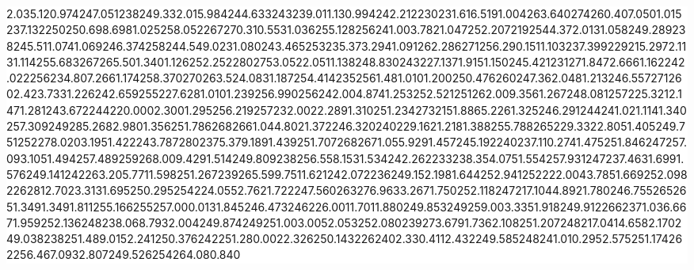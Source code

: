 </td><td>2.035</td><td>.120</td></tr><tr><td>.974</td><td>247.051</td><td>238</td><td>249</td><td>.332</td><td>.015</td></tr><tr><td>.984</td><td>244.633</td><td>243</td><td>239</td><td>.011</td><td>.130</td></tr><tr><td>.994</td><td>242.212</td><td>230</td><td>231</td><td>.616</td><td>.519</td></tr><tr><td>1.004</td><td>263.640</td><td>274</td><td>260</td><td>.407</td><td>.050</td></tr><tr><td>1.015</td><td>237.132</td><td>250</td><td>250</td><td>.698</td><td>.698</td></tr><tr><td>1.025</td><td>258.052</td><td>267</td><td>270</td><td>.310</td><td>.553</td></tr><tr><td>1.036</td><td>255.128</td><td>256</td><td>241</td><td>.003</td><td>.782</td></tr><tr><td>1.047</td><td>252.207</td><td>219</td><td>254</td><td>4.372</td><td>.013</td></tr><tr><td>1.058</td><td>249.289</td><td>238</td><td>245</td><td>.511</td><td>.074</td></tr><tr><td>1.069</td><td>246.374</td><td>258</td><td>244</td><td>.549</td><td>.023</td></tr><tr><td>1.080</td><td>243.465</td><td>253</td><td>235</td><td>.373</td><td>.294</td></tr><tr><td>1.091</td><td>262.286</td><td>271</td><td>256</td><td>.290</td><td>.151</td></tr><tr><td>1.103</td><td>237.399</td><td>229</td><td>215</td><td>.297</td><td>2.113</td></tr><tr><td>1.114</td><td>255.683</td><td>267</td><td>265</td><td>.501</td><td>.340</td></tr><tr><td>1.126</td><td>252.252</td><td>280</td><td>275</td><td>3.052</td><td>2.051</td></tr><tr><td>1.138</td><td>248.830</td><td>243</td><td>227</td><td>.137</td><td>1.915</td></tr><tr><td>1.150</td><td>245.421</td><td>231</td><td>271</td><td>.847</td><td>2.666</td></tr><tr><td>1.162</td><td>242.022</td><td>256</td><td>234</td><td>.807</td><td>.266</td></tr><tr><td>1.174</td><td>258.370</td><td>270</td><td>263</td><td>.524</td><td>.083</td></tr><tr><td>1.187</td><td>254.414</td><td>235</td><td>256</td><td>1.481</td><td>.010</td></tr><tr><td>1.200</td><td>250.476</td><td>260</td><td>247</td><td>.362</td><td>.048</td></tr><tr><td>1.213</td><td>246.557</td><td>271</td><td>260</td><td>2.423</td><td>.733</td></tr><tr><td>1.226</td><td>242.659</td><td>255</td><td>227</td><td>.628</td><td>1.010</td></tr><tr><td>1.239</td><td>256.990</td><td>256</td><td>242</td><td>.004</td><td>.874</td></tr><tr><td>1.253</td><td>252.521</td><td>251</td><td>262</td><td>.009</td><td>.356</td></tr><tr><td>1.267</td><td>248.081</td><td>257</td><td>225</td><td>.321</td><td>2.147</td></tr><tr><td>1.281</td><td>243.672</td><td>244</td><td>220</td><td>.000</td><td>2.300</td></tr><tr><td>1.295</td><td>256.219</td><td>257</td><td>232</td><td>.002</td><td>2.289</td></tr><tr><td>1.310</td><td>251.234</td><td>273</td><td>215</td><td>1.886</td><td>5.226</td></tr><tr><td>1.325</td><td>246.291</td><td>244</td><td>241</td><td>.021</td><td>.114</td></tr><tr><td>1.340</td><td>257.309</td><td>249</td><td>285</td><td>.268</td><td>2.980</td></tr><tr><td>1.356</td><td>251.786</td><td>268</td><td>266</td><td>1.044</td><td>.802</td></tr><tr><td>1.372</td><td>246.320</td><td>240</td><td>229</td><td>.162</td><td>1.218</td></tr><tr><td>1.388</td><td>255.788</td><td>265</td><td>229</td><td>.332</td><td>2.805</td></tr><tr><td>1.405</td><td>249.751</td><td>252</td><td>278</td><td>.020</td><td>3.195</td></tr><tr><td>1.422</td><td>243.787</td><td>280</td><td>237</td><td>5.379</td><td>.189</td></tr><tr><td>1.439</td><td>251.707</td><td>268</td><td>267</td><td>1.055</td><td>.929</td></tr><tr><td>1.457</td><td>245.192</td><td>240</td><td>237</td><td>.110</td><td>.274</td></tr><tr><td>1.475</td><td>251.846</td><td>247</td><td>257</td><td>.093</td><td>.105</td></tr><tr><td>1.494</td><td>257.489</td><td>259</td><td>268</td><td>.009</td><td>.429</td></tr><tr><td>1.514</td><td>249.809</td><td>238</td><td>256</td><td>.558</td><td>.153</td></tr><tr><td>1.534</td><td>242.262</td><td>233</td><td>238</td><td>.354</td><td>.075</td></tr><tr><td>1.554</td><td>257.931</td><td>247</td><td>237</td><td>.463</td><td>1.699</td></tr><tr><td>1.576</td><td>249.141</td><td>242</td><td>263</td><td>.205</td><td>.771</td></tr><tr><td>1.598</td><td>251.267</td><td>239</td><td>265</td><td>.599</td><td>.751</td></tr><tr><td>1.621</td><td>242.072</td><td>236</td><td>249</td><td>.152</td><td>.198</td></tr><tr><td>1.644</td><td>252.941</td><td>252</td><td>222</td><td>.004</td><td>3.785</td></tr><tr><td>1.669</td><td>252.098</td><td>226</td><td>281</td><td>2.702</td><td>3.313</td></tr><tr><td>1.695</td><td>250.295</td><td>254</td><td>224</td><td>.055</td><td>2.762</td></tr><tr><td>1.722</td><td>247.560</td><td>263</td><td>276</td><td>.963</td><td>3.267</td></tr><tr><td>1.750</td><td>252.118</td><td>247</td><td>217</td><td>.104</td><td>4.892</td></tr><tr><td>1.780</td><td>246.755</td><td>265</td><td>265</td><td>1.349</td><td>1.349</td></tr><tr><td>1.811</td><td>255.166</td><td>255</td><td>257</td><td>.000</td><td>.013</td></tr><tr><td>1.845</td><td>246.473</td><td>246</td><td>226</td><td>.001</td><td>1.701</td></tr><tr><td>1.880</td><td>249.853</td><td>249</td><td>259</td><td>.003</td><td>.335</td></tr><tr><td>1.918</td><td>249.912</td><td>266</td><td>237</td><td>1.036</td><td>.667</td></tr><tr><td>1.959</td><td>252.136</td><td>248</td><td>238</td><td>.068</td><td>.793</td></tr><tr><td>2.004</td><td>249.874</td><td>249</td><td>251</td><td>.003</td><td>.005</td></tr><tr><td>2.053</td><td>252.080</td><td>239</td><td>273</td><td>.679</td><td>1.736</td></tr><tr><td>2.108</td><td>251.207</td><td>248</td><td>217</td><td>.041</td><td>4.658</td></tr><tr><td>2.170</td><td>249.038</td><td>238</td><td>251</td><td>.489</td><td>.015</td></tr><tr><td>2.241</td><td>250.376</td><td>242</td><td>251</td><td>.280</td><td>.002</td></tr><tr><td>2.326</td><td>250.143</td><td>226</td><td>240</td><td>2.330</td><td>.411</td></tr><tr><td>2.432</td><td>249.585</td><td>248</td><td>241</td><td>.010</td><td>.295</td></tr><tr><td>2.575</td><td>251.174</td><td>262</td><td>256</td><td>.467</td><td>.093</td></tr><tr><td>2.807</td><td>249.526</td><td>254</td><td>264</td><td>.080</td><td>.840